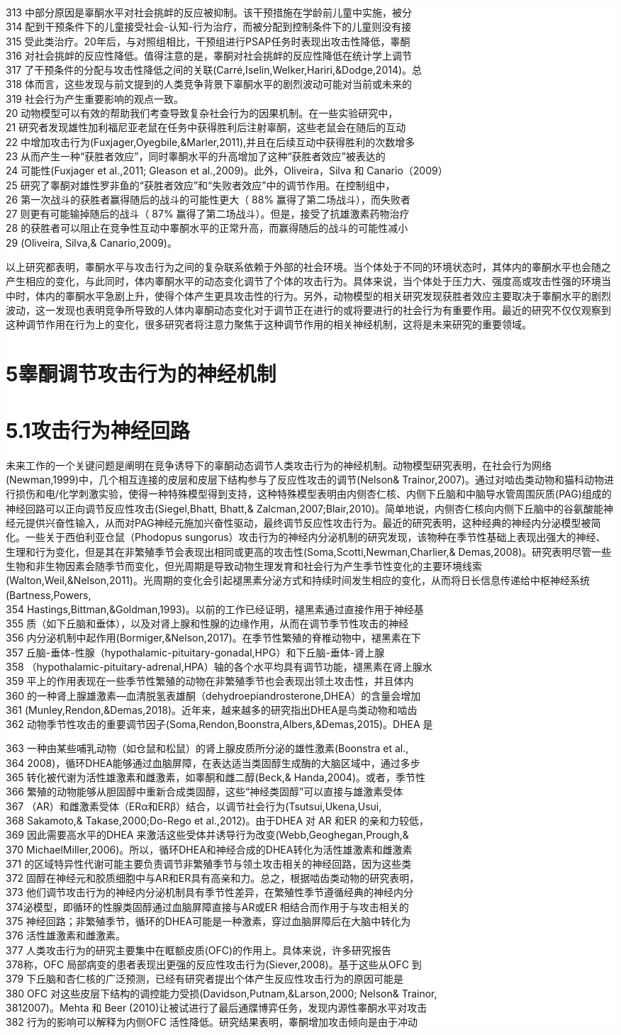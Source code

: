 313 中部分原因是辜酮水平对社会挑衅的反应被抑制。该干预措施在学龄前儿童中实施，被分  
314 配到干预条件下的儿童接受社会-认知-行为治疗，而被分配到控制条件下的儿童则没有接  
315 受此类治疗。20年后，与对照组相比，干预组进行PSAP任务时表现出攻击性降低，睾酮  
316 对社会挑衅的反应性降低。值得注意的是，睾酮对社会挑衅的反应性降低在统计学上调节  
317 了干预条件的分配与攻击性降低之间的关联(Carré,Iselin,Welker,Hariri,&Dodge,2014)。总  
318 体而言，这些发现与前文提到的人类竞争背景下辜酮水平的剧烈波动可能对当前或未来的  
319 社会行为产生重要影响的观点一致。  
20 动物模型可以有效的帮助我们考查导致复杂社会行为的因果机制。在一些实验研究中，  
21 研究者发现雄性加利福尼亚老鼠在任务中获得胜利后注射辜酮，这些老鼠会在随后的互动  
22 中增加攻击行为(Fuxjager,Oyegbile,&Marler,2011),并且在后续互动中获得胜利的次数增多  
23 从而产生一种“获胜者效应”，同时睾酮水平的升高增加了这种“获胜者效应”被表达的  
24 可能性(Fuxjager et al.,2011; Gleason et al.,2009)。此外，Oliveira，Silva 和 Canario（2009）  
25 研究了睾酮对雄性罗非鱼的“获胜者效应”和“失败者效应”中的调节作用。在控制组中，  
26 第一次战斗的获胜者赢得随后的战斗的可能性更大（ $88 \%$ 赢得了第二场战斗），而失败者  
27 则更有可能输掉随后的战斗（ $87 \%$ 赢得了第二场战斗）。但是，接受了抗雄激素药物治疗  
28 的获胜者可以阻止在竞争性互动中睾酮水平的正常升高，而赢得随后的战斗的可能性减小  
29 (Oliveira, Silva,& Canario,2009)。

以上研究都表明，睾酮水平与攻击行为之间的复杂联系依赖于外部的社会环境。当个体处于不同的环境状态时，其体内的睾酮水平也会随之产生相应的变化，与此同时，体内睾酮水平的动态变化调节了个体的攻击行为。具体来说，当个体处于压力大、强度高或攻击性强的环境当中时，体内的睾酮水平急剧上升，使得个体产生更具攻击性的行为。另外，动物模型的相关研究发现获胜者效应主要取决于睾酮水平的剧烈波动，这一发现也表明竞争所导致的人体内辜酮动态变化对于调节正在进行的或将要进行的社会行为有重要作用。最近的研究不仅仅观察到这种调节作用在行为上的变化，很多研究者将注意力聚焦于这种调节作用的相关神经机制，这将是未来研究的重要领域。

# 5睾酮调节攻击行为的神经机制

# 5.1攻击行为神经回路

未来工作的一个关键问题是阐明在竞争诱导下的辜酮动态调节人类攻击行为的神经机制。动物模型研究表明，在社会行为网络(Newman,1999)中，几个相互连接的皮层和皮层下结构参与了反应性攻击的调节(Nelson& Trainor,2007)。通过对啮齿类动物和猫科动物进行损伤和电/化学刺激实验，使得一种特殊模型得到支持，这种特殊模型表明由内侧杏仁核、内侧下丘脑和中脑导水管周围灰质(PAG)组成的神经回路可以正向调节反应性攻击(Siegel,Bhatt, Bhatt,& Zalcman,2007;Blair,2010)。简单地说，内侧杏仁核向内侧下丘脑中的谷氨酸能神经元提供兴奋性输入，从而对PAG神经元施加兴奋性驱动，最终调节反应性攻击行为。最近的研究表明，这种经典的神经内分泌模型被简化。一些关于西伯利亚仓鼠（Phodopus sungorus）攻击行为的神经内分泌机制的研究发现，该物种在季节性基础上表现出强大的神经、生理和行为变化，但是其在非繁殖季节会表现出相同或更高的攻击性(Soma,Scotti,Newman,Charlier,& Demas,2008)。研究表明尽管一些生物和非生物因素会随季节而变化，但光周期是导致动物生理发育和社会行为产生季节性变化的主要环境线索(Walton,Weil,&Nelson,2011)。光周期的变化会引起褪黑素分泌方式和持续时间发生相应的变化，从而将日长信息传递给中枢神经系统(Bartness,Powers,  
354 Hastings,Bittman,&Goldman,1993)。以前的工作已经证明，褪黑素通过直接作用于神经基  
355 质（如下丘脑和垂体），以及对肾上腺和性腺的边缘作用，从而在调节季节性攻击的神经  
356 内分泌机制中起作用(Bormiger,&Nelson,2017)。在季节性繁殖的脊椎动物中，褪黑素在下  
357 丘脑-垂体-性腺（hypothalamic-pituitary-gonadal,HPG）和下丘脑-垂体-肾上腺  
358 （hypothalamic-pituitary-adrenal,HPA）轴的各个水平均具有调节功能，褪黑素在肾上腺水  
359 平上的作用表现在一些季节性繁殖的动物在非繁殖季节也会表现出领土攻击性，并且体内  
360 的一种肾上腺雄激素—血清脱氢表雄酮（dehydroepiandrosterone,DHEA）的含量会增加  
361 (Munley,Rendon,&Demas,2018)。近年来，越来越多的研究指出DHEA是鸟类动物和啮齿  
362 动物季节性攻击的重要调节因子(Soma,Rendon,Boonstra,Albers,&Demas,2015)。DHEA 是

363 一种由某些哺乳动物（如仓鼠和松鼠）的肾上腺皮质所分泌的雄性激素(Boonstra et al.,  
364 2008)，循环DHEA能够通过血脑屏障，在表达适当类固醇生成酶的大脑区域中，通过多步  
365 转化被代谢为活性雄激素和雌激素，如睾酮和雌二醇(Beck,& Handa,2004)。或者，季节性  
366 繁殖的动物能够从胆固醇中重新合成类固醇，这些“神经类固醇”可以直接与雄激素受体  
367 （AR）和雌激素受体（ERα和ERβ）结合，以调节社会行为(Tsutsui,Ukena,Usui,  
368 Sakamoto,& Takase,2000;Do-Rego et al.,2012)。由于DHEA 对 AR 和ER 的亲和力较低，  
369 因此需要高水平的DHEA 来激活这些受体并诱导行为改变(Webb,Geoghegan,Prough,&  
370 MichaelMiller,2006)。所以，循环DHEA和神经合成的DHEA转化为活性雄激素和雌激素  
371 的区域特异性代谢可能主要负责调节非繁殖季节与领土攻击相关的神经回路，因为这些类  
372 固醇在神经元和胶质细胞中与AR和ER具有高亲和力。总之，根据啮齿类动物的研究表明，  
373 他们调节攻击行为的神经内分泌机制具有季节性差异，在繁殖性季节遵循经典的神经内分  
374泌模型，即循环的性腺类固醇通过血脑屏障直接与AR或ER 相结合而作用于与攻击相关的  
375 神经回路；非繁殖季节，循环的DHEA可能是一种激素，穿过血脑屏障后在大脑中转化为  
376 活性雄激素和雌激素。  
377 人类攻击行为的研究主要集中在眶额皮质(OFC)的作用上。具体来说，许多研究报告  
378称，OFC 局部病变的患者表现出更强的反应性攻击行为(Siever,2008)。基于这些从OFC 到  
379 下丘脑和杏仁核的广泛预测，已经有研究者提出个体产生反应性攻击行为的原因可能是  
380 OFC 对这些皮层下结构的调控能力受损(Davidson,Putnam,&Larson,2000; Nelson& Trainor,  
3812007)。Mehta 和 Beer (2010)让被试进行了最后通牒博弈任务，发现内源性睾酮水平对攻击  
382 行为的影响可以解释为内侧OFC 活性降低。研究结果表明，睾酮增加攻击倾向是由于冲动  